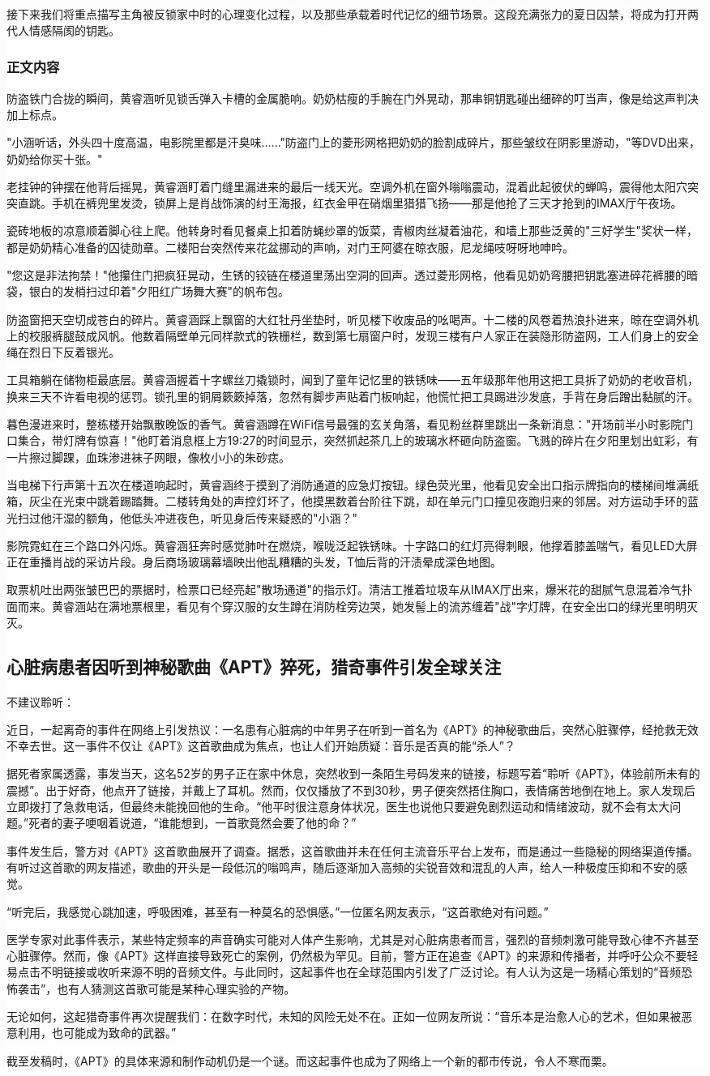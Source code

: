 接下来我们将重点描写主角被反锁家中时的心理变化过程，以及那些承载着时代记忆的细节场景。这段充满张力的夏日囚禁，将成为打开两代人情感隔阂的钥匙。

### 正文内容

防盗铁门合拢的瞬间，黄睿涵听见锁舌弹入卡槽的金属脆响。奶奶枯瘦的手腕在门外晃动，那串铜钥匙碰出细碎的叮当声，像是给这声判决加上标点。

"小涵听话，外头四十度高温，电影院里都是汗臭味......"防盗门上的菱形网格把奶奶的脸割成碎片，那些皱纹在阴影里游动，"等DVD出来，奶奶给你买十张。"

老挂钟的钟摆在他背后摇晃，黄睿涵盯着门缝里漏进来的最后一线天光。空调外机在窗外嗡嗡震动，混着此起彼伏的蝉鸣，震得他太阳穴突突直跳。手机在裤兜里发烫，锁屏上是肖战饰演的纣王海报，红衣金甲在硝烟里猎猎飞扬——那是他抢了三天才抢到的IMAX厅午夜场。

瓷砖地板的凉意顺着脚心往上爬。他转身时看见餐桌上扣着防蝇纱罩的饭菜，青椒肉丝凝着油花，和墙上那些泛黄的"三好学生"奖状一样，都是奶奶精心准备的囚徒勋章。二楼阳台突然传来花盆挪动的声响，对门王阿婆在晾衣服，尼龙绳吱呀呀地呻吟。

"您这是非法拘禁！"他攥住门把疯狂晃动，生锈的铰链在楼道里荡出空洞的回声。透过菱形网格，他看见奶奶弯腰把钥匙塞进碎花裤腰的暗袋，银白的发梢扫过印着"夕阳红广场舞大赛"的帆布包。

防盗窗把天空切成苍白的碎片。黄睿涵踩上飘窗的大红牡丹坐垫时，听见楼下收废品的吆喝声。十二楼的风卷着热浪扑进来，晾在空调外机上的校服裤腿鼓成风帆。他数着隔壁单元同样款式的铁栅栏，数到第七扇窗户时，发现三楼有户人家正在装隐形防盗网，工人们身上的安全绳在烈日下反着银光。

工具箱躺在储物柜最底层。黄睿涵握着十字螺丝刀撬锁时，闻到了童年记忆里的铁锈味——五年级那年他用这把工具拆了奶奶的老收音机，换来三天不许看电视的惩罚。锁孔里的铜屑簌簌掉落，忽然有脚步声贴着门板响起，他慌忙把工具踢进沙发底，手背在身后蹭出黏腻的汗。

暮色漫进来时，整栋楼开始飘散晚饭的香气。黄睿涵蹲在WiFi信号最强的玄关角落，看见粉丝群里跳出一条新消息："开场前半小时影院门口集合，带灯牌有惊喜！"他盯着消息框上方19:27的时间显示，突然抓起茶几上的玻璃水杯砸向防盗窗。飞溅的碎片在夕阳里划出虹彩，有一片擦过脚踝，血珠渗进袜子网眼，像枚小小的朱砂痣。

当电梯下行声第十五次在楼道响起时，黄睿涵终于摸到了消防通道的应急灯按钮。绿色荧光里，他看见安全出口指示牌指向的楼梯间堆满纸箱，灰尘在光束中跳着踢踏舞。二楼转角处的声控灯坏了，他摸黑数着台阶往下跳，却在单元门口撞见夜跑归来的邻居。对方运动手环的蓝光扫过他汗湿的额角，他低头冲进夜色，听见身后传来疑惑的"小涵？"

影院霓虹在三个路口外闪烁。黄睿涵狂奔时感觉肺叶在燃烧，喉咙泛起铁锈味。十字路口的红灯亮得刺眼，他撑着膝盖喘气，看见LED大屏正在重播肖战的采访片段。身后商场玻璃幕墙映出他乱糟糟的头发，T恤后背的汗渍晕成深色地图。

取票机吐出两张皱巴巴的票据时，检票口已经亮起"散场通道"的指示灯。清洁工推着垃圾车从IMAX厅出来，爆米花的甜腻气息混着冷气扑面而来。黄睿涵站在满地票根里，看见有个穿汉服的女生蹲在消防栓旁边哭，她发髻上的流苏缠着"战"字灯牌，在安全出口的绿光里明明灭灭。

## 心脏病患者因听到神秘歌曲《APT》猝死，猎奇事件引发全球关注

不建议聆听：
<Meting mid="2643172813" type="song" api="https://api.injahow.cn/meting/?server=:server&type=:type&id=:id&auth=:auth&r=:r"/>

近日，一起离奇的事件在网络上引发热议：一名患有心脏病的中年男子在听到一首名为《APT》的神秘歌曲后，突然心脏骤停，经抢救无效不幸去世。这一事件不仅让《APT》这首歌曲成为焦点，也让人们开始质疑：音乐是否真的能“杀人”？

据死者家属透露，事发当天，这名52岁的男子正在家中休息，突然收到一条陌生号码发来的链接，标题写着“聆听《APT》，体验前所未有的震撼”。出于好奇，他点开了链接，并戴上了耳机。然而，仅仅播放了不到30秒，男子便突然捂住胸口，表情痛苦地倒在地上。家人发现后立即拨打了急救电话，但最终未能挽回他的生命。“他平时很注意身体状况，医生也说他只要避免剧烈运动和情绪波动，就不会有太大问题。”死者的妻子哽咽着说道，“谁能想到，一首歌竟然会要了他的命？”

事件发生后，警方对《APT》这首歌曲展开了调查。据悉，这首歌曲并未在任何主流音乐平台上发布，而是通过一些隐秘的网络渠道传播。有听过这首歌的网友描述，歌曲的开头是一段低沉的嗡鸣声，随后逐渐加入高频的尖锐音效和混乱的人声，给人一种极度压抑和不安的感觉。

“听完后，我感觉心跳加速，呼吸困难，甚至有一种莫名的恐惧感。”一位匿名网友表示，“这首歌绝对有问题。”

医学专家对此事件表示，某些特定频率的声音确实可能对人体产生影响，尤其是对心脏病患者而言，强烈的音频刺激可能导致心律不齐甚至心脏骤停。然而，像《APT》这样直接导致死亡的案例，仍然极为罕见。目前，警方正在追查《APT》的来源和传播者，并呼吁公众不要轻易点击不明链接或收听来源不明的音频文件。与此同时，这起事件也在全球范围内引发了广泛讨论。有人认为这是一场精心策划的“音频恐怖袭击”，也有人猜测这首歌可能是某种心理实验的产物。

无论如何，这起猎奇事件再次提醒我们：在数字时代，未知的风险无处不在。正如一位网友所说：“音乐本是治愈人心的艺术，但如果被恶意利用，也可能成为致命的武器。”

截至发稿时，《APT》的具体来源和制作动机仍是一个谜。而这起事件也成为了网络上一个新的都市传说，令人不寒而栗。
